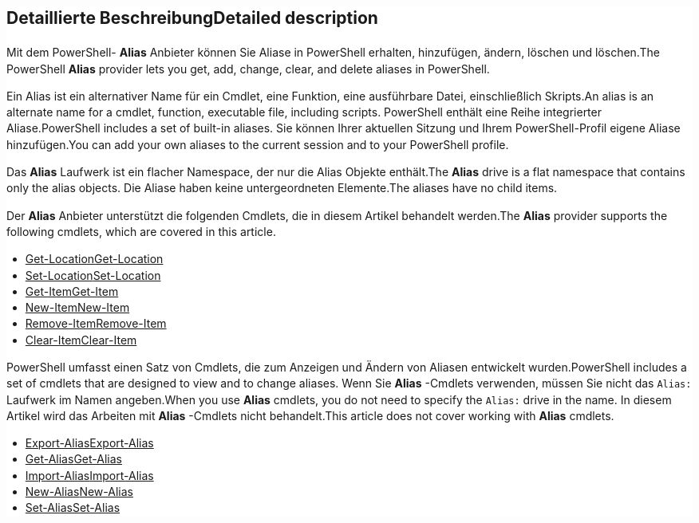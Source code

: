 ## <a name="detailed-description"></a><span data-ttu-id="486e3-112">Detaillierte Beschreibung</span><span class="sxs-lookup"><span data-stu-id="486e3-112">Detailed description</span></span>

<span data-ttu-id="486e3-113">Mit dem PowerShell- **Alias** Anbieter können Sie Aliase in PowerShell erhalten, hinzufügen, ändern, löschen und löschen.</span><span class="sxs-lookup"><span data-stu-id="486e3-113">The PowerShell **Alias** provider lets you get, add, change, clear, and delete aliases in PowerShell.</span></span>

<span data-ttu-id="486e3-114">Ein Alias ist ein alternativer Name für ein Cmdlet, eine Funktion, eine ausführbare Datei, einschließlich Skripts.</span><span class="sxs-lookup"><span data-stu-id="486e3-114">An alias is an alternate name for a cmdlet, function, executable file, including scripts.</span></span> <span data-ttu-id="486e3-115">PowerShell enthält eine Reihe integrierter Aliase.</span><span class="sxs-lookup"><span data-stu-id="486e3-115">PowerShell includes a set of built-in aliases.</span></span> <span data-ttu-id="486e3-116">Sie können Ihrer aktuellen Sitzung und Ihrem PowerShell-Profil eigene Aliase hinzufügen.</span><span class="sxs-lookup"><span data-stu-id="486e3-116">You can add your own aliases to the current session and to your PowerShell profile.</span></span>

<span data-ttu-id="486e3-117">Das **Alias** Laufwerk ist ein flacher Namespace, der nur die Alias Objekte enthält.</span><span class="sxs-lookup"><span data-stu-id="486e3-117">The **Alias** drive is a flat namespace that contains only the alias objects.</span></span>
<span data-ttu-id="486e3-118">Die Aliase haben keine untergeordneten Elemente.</span><span class="sxs-lookup"><span data-stu-id="486e3-118">The aliases have no child items.</span></span>

<span data-ttu-id="486e3-119">Der **Alias** Anbieter unterstützt die folgenden Cmdlets, die in diesem Artikel behandelt werden.</span><span class="sxs-lookup"><span data-stu-id="486e3-119">The **Alias** provider supports the following cmdlets, which are covered in this article.</span></span>

- [<span data-ttu-id="486e3-120">Get-Location</span><span class="sxs-lookup"><span data-stu-id="486e3-120">Get-Location</span></span>](xref:Microsoft.PowerShell.Management.Get-Location)
- [<span data-ttu-id="486e3-121">Set-Location</span><span class="sxs-lookup"><span data-stu-id="486e3-121">Set-Location</span></span>](xref:Microsoft.PowerShell.Management.Set-Location)
- [<span data-ttu-id="486e3-122">Get-Item</span><span class="sxs-lookup"><span data-stu-id="486e3-122">Get-Item</span></span>](xref:Microsoft.PowerShell.Management.Get-Item)
- [<span data-ttu-id="486e3-123">New-Item</span><span class="sxs-lookup"><span data-stu-id="486e3-123">New-Item</span></span>](xref:Microsoft.PowerShell.Management.New-Item)
- [<span data-ttu-id="486e3-124">Remove-Item</span><span class="sxs-lookup"><span data-stu-id="486e3-124">Remove-Item</span></span>](xref:Microsoft.PowerShell.Management.Remove-Item)
- [<span data-ttu-id="486e3-125">Clear-Item</span><span class="sxs-lookup"><span data-stu-id="486e3-125">Clear-Item</span></span>](xref:Microsoft.PowerShell.Management.Clear-Item)

<span data-ttu-id="486e3-126">PowerShell umfasst einen Satz von Cmdlets, die zum Anzeigen und Ändern von Aliasen entwickelt wurden.</span><span class="sxs-lookup"><span data-stu-id="486e3-126">PowerShell includes a set of cmdlets that are designed to view and to change aliases.</span></span> <span data-ttu-id="486e3-127">Wenn Sie **Alias** -Cmdlets verwenden, müssen Sie nicht das `Alias:` Laufwerk im Namen angeben.</span><span class="sxs-lookup"><span data-stu-id="486e3-127">When you use **Alias** cmdlets, you do not need to specify the `Alias:` drive in the name.</span></span> <span data-ttu-id="486e3-128">In diesem Artikel wird das Arbeiten mit **Alias** -Cmdlets nicht behandelt.</span><span class="sxs-lookup"><span data-stu-id="486e3-128">This article does not cover working with **Alias** cmdlets.</span></span>

- [<span data-ttu-id="486e3-129">Export-Alias</span><span class="sxs-lookup"><span data-stu-id="486e3-129">Export-Alias</span></span>](xref:Microsoft.PowerShell.Utility.Export-Alias)
- [<span data-ttu-id="486e3-130">Get-Alias</span><span class="sxs-lookup"><span data-stu-id="486e3-130">Get-Alias</span></span>](xref:Microsoft.PowerShell.Utility.Get-Alias)
- [<span data-ttu-id="486e3-131">Import-Alias</span><span class="sxs-lookup"><span data-stu-id="486e3-131">Import-Alias</span></span>](xref:Microsoft.PowerShell.Utility.Import-Alias)
- [<span data-ttu-id="486e3-132">New-Alias</span><span class="sxs-lookup"><span data-stu-id="486e3-132">New-Alias</span></span>](xref:Microsoft.PowerShell.Utility.New-Alias)
- [<span data-ttu-id="486e3-133">Set-Alias</span><span class="sxs-lookup"><span data-stu-id="486e3-133">Set-Alias</span></span>](xref:Microsoft.PowerShell.Utility.Set-Alias)
